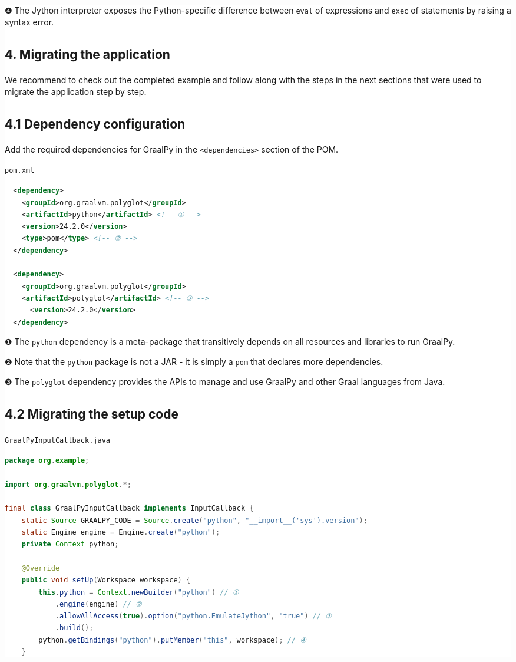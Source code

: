 ❹ The Jython interpreter exposes the Python-specific difference between `eval` of expressions and `exec` of statements by raising a syntax error.

## 4. Migrating the application

We recommend to check out the [completed example](./) and follow along with the steps in the next sections that were used to migrate the application step by step.

## 4.1 Dependency configuration

Add the required dependencies for GraalPy in the `<dependencies>` section of the POM.

`pom.xml`
```xml
  <dependency>
    <groupId>org.graalvm.polyglot</groupId>
    <artifactId>python</artifactId> <!-- ① -->
    <version>24.2.0</version>
    <type>pom</type> <!-- ② -->
  </dependency>

  <dependency>
    <groupId>org.graalvm.polyglot</groupId>
    <artifactId>polyglot</artifactId> <!-- ③ -->
      <version>24.2.0</version>
  </dependency>
```

❶ The `python` dependency is a meta-package that transitively depends on all resources and libraries to run GraalPy.

❷ Note that the `python` package is not a JAR - it is simply a `pom` that declares more dependencies.

❸ The `polyglot` dependency provides the APIs to manage and use GraalPy and other Graal languages from Java.

## 4.2 Migrating the setup code

`GraalPyInputCallback.java`
```java
package org.example;

import org.graalvm.polyglot.*;

final class GraalPyInputCallback implements InputCallback {
    static Source GRAALPY_CODE = Source.create("python", "__import__('sys').version");
    static Engine engine = Engine.create("python");
    private Context python;
    
    @Override
    public void setUp(Workspace workspace) {
        this.python = Context.newBuilder("python") // ①
            .engine(engine) // ②
            .allowAllAccess(true).option("python.EmulateJython", "true") // ③
            .build();
        python.getBindings("python").putMember("this", workspace); // ④
    }
```
